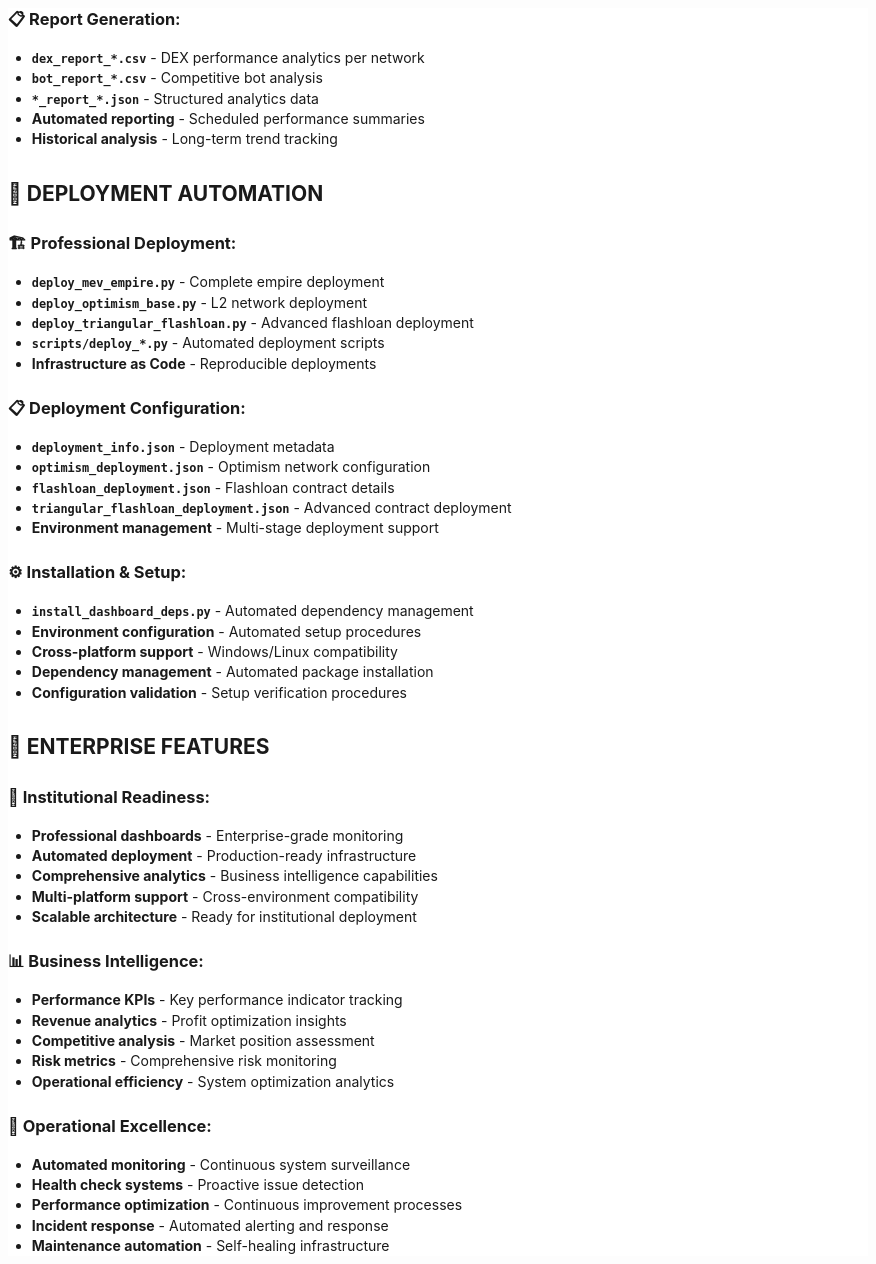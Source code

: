 ### 📋 **Report Generation:**
- **`dex_report_*.csv`** - DEX performance analytics per network
- **`bot_report_*.csv`** - Competitive bot analysis
- **`*_report_*.json`** - Structured analytics data
- **Automated reporting** - Scheduled performance summaries
- **Historical analysis** - Long-term trend tracking

## 🚀 **DEPLOYMENT AUTOMATION**

### 🏗️ **Professional Deployment:**
- **`deploy_mev_empire.py`** - Complete empire deployment
- **`deploy_optimism_base.py`** - L2 network deployment
- **`deploy_triangular_flashloan.py`** - Advanced flashloan deployment
- **`scripts/deploy_*.py`** - Automated deployment scripts
- **Infrastructure as Code** - Reproducible deployments

### 📋 **Deployment Configuration:**
- **`deployment_info.json`** - Deployment metadata
- **`optimism_deployment.json`** - Optimism network configuration
- **`flashloan_deployment.json`** - Flashloan contract details
- **`triangular_flashloan_deployment.json`** - Advanced contract deployment
- **Environment management** - Multi-stage deployment support

### ⚙️ **Installation & Setup:**
- **`install_dashboard_deps.py`** - Automated dependency management
- **Environment configuration** - Automated setup procedures
- **Cross-platform support** - Windows/Linux compatibility
- **Dependency management** - Automated package installation
- **Configuration validation** - Setup verification procedures

## 🏢 **ENTERPRISE FEATURES**

### 💼 **Institutional Readiness:**
- **Professional dashboards** - Enterprise-grade monitoring
- **Automated deployment** - Production-ready infrastructure
- **Comprehensive analytics** - Business intelligence capabilities
- **Multi-platform support** - Cross-environment compatibility
- **Scalable architecture** - Ready for institutional deployment

### 📊 **Business Intelligence:**
- **Performance KPIs** - Key performance indicator tracking
- **Revenue analytics** - Profit optimization insights
- **Competitive analysis** - Market position assessment
- **Risk metrics** - Comprehensive risk monitoring
- **Operational efficiency** - System optimization analytics

### 🔧 **Operational Excellence:**
- **Automated monitoring** - Continuous system surveillance
- **Health check systems** - Proactive issue detection
- **Performance optimization** - Continuous improvement processes
- **Incident response** - Automated alerting and response
- **Maintenance automation** - Self-healing infrastructure
